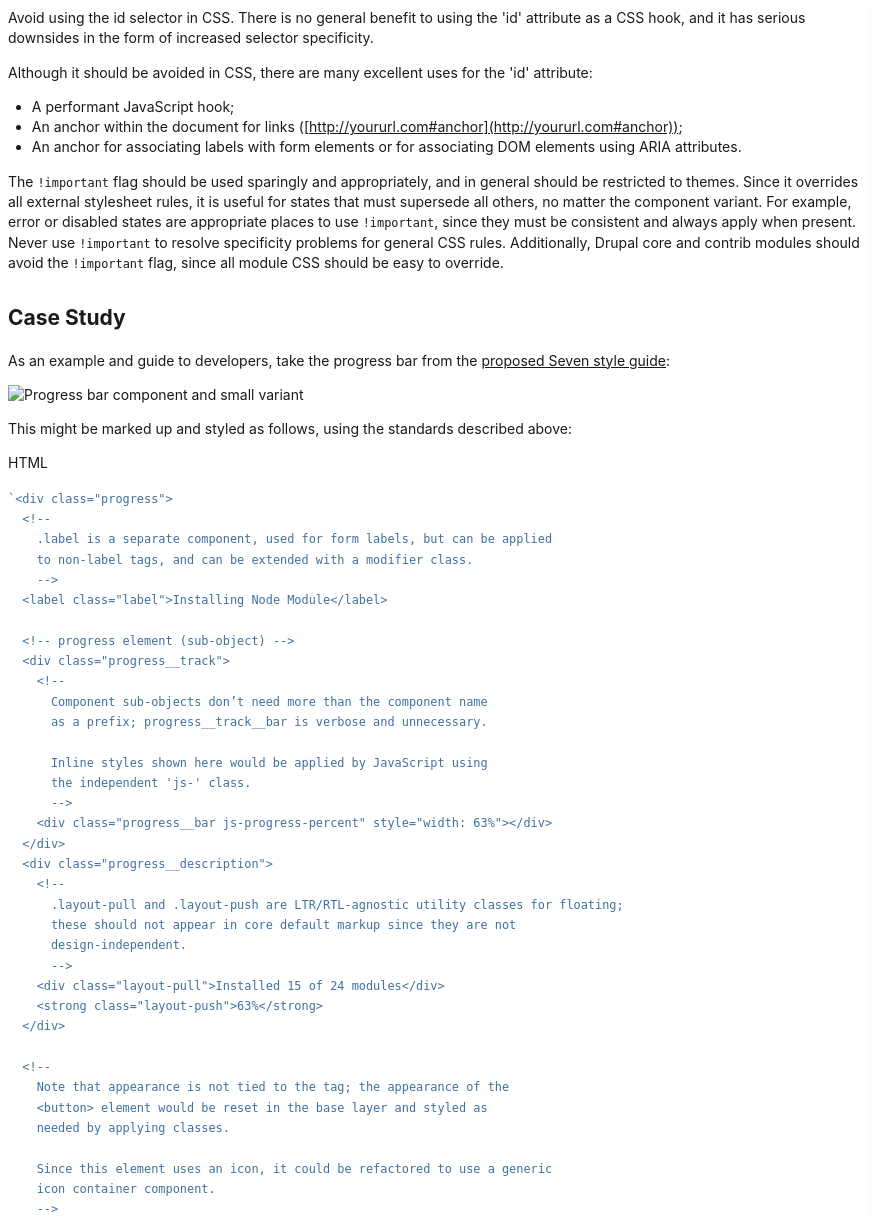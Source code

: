 Avoid using the id selector in CSS. There is no general benefit to using the 'id' attribute as a CSS hook, and it has serious downsides in the form of increased selector specificity.

Although it should be avoided in CSS, there are many excellent uses for the 'id' attribute:

-   A performant JavaScript hook;
-   An anchor within the document for links ([http://yoururl.com#anchor](http://yoururl.com#anchor));
-   An anchor for associating labels with form elements or for associating DOM elements using ARIA attributes.

The `!important` flag should be used sparingly and appropriately, and in general should be restricted to themes. Since it overrides all external stylesheet rules, it is useful for states that must supersede all others, no matter the component variant. For example, error or disabled states are appropriate places to use `!important`, since they must be consistent and always apply when present. Never use `!important` to resolve specificity problems for general CSS rules. Additionally, Drupal core and contrib modules should avoid the `!important` flag, since all module CSS should be easy to override.

## [](#case-study "Permalink to this headline")Case Study

As an example and guide to developers, take the progress bar from the [proposed Seven style guide](http://groups.drupal.org/node/283223#Progress):

![Progress bar component and small variant](/files/10.progress.png)

This might be marked up and styled as follows, using the standards described above:

HTML
```php
`<div class="progress">
  <!-- 
    .label is a separate component, used for form labels, but can be applied
    to non-label tags, and can be extended with a modifier class.
    -->
  <label class="label">Installing Node Module</label>
  
  <!-- progress element (sub-object) -->
  <div class="progress__track">
    <!-- 
      Component sub-objects don’t need more than the component name
      as a prefix; progress__track__bar is verbose and unnecessary.
       
      Inline styles shown here would be applied by JavaScript using 
      the independent 'js-' class.
      -->
    <div class="progress__bar js-progress-percent" style="width: 63%"></div>
  </div>
  <div class="progress__description">
    <!--
      .layout-pull and .layout-push are LTR/RTL-agnostic utility classes for floating; 
      these should not appear in core default markup since they are not
      design-independent.
      -->
    <div class="layout-pull">Installed 15 of 24 modules</div>
    <strong class="layout-push">63%</strong>
  </div>
  
  <!-- 
    Note that appearance is not tied to the tag; the appearance of the 
    <button> element would be reset in the base layer and styled as 
    needed by applying classes.
      
    Since this element uses an icon, it could be refactored to use a generic 
    icon container component. 
    -->
```